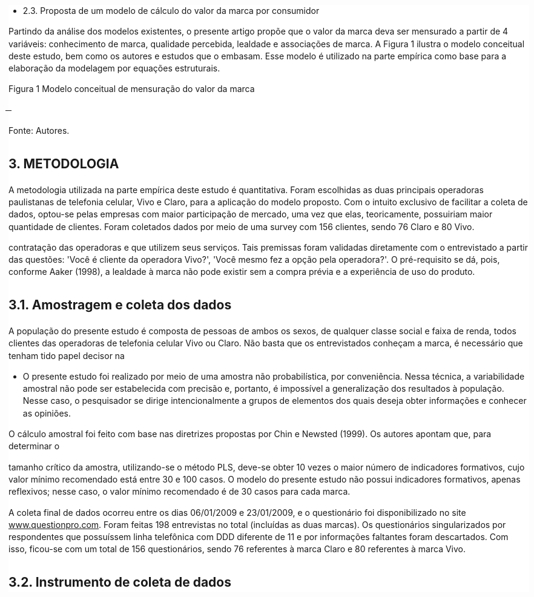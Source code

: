 - 2.3.    Proposta  de  um  modelo  de  cálculo  do valor da marca por consumidor

Partindo  da  análise  dos  modelos  existentes,  o presente artigo propõe que o valor da marca deva ser mensurado a partir de 4 variáveis: conhecimento de marca, qualidade percebida, lealdade  e  associações  de  marca.  A  Figura  1 ilustra  o  modelo  conceitual  deste  estudo,  bem como os autores e estudos que o embasam. Esse modelo  é  utilizado  na  parte  empírica  como  base para  a  elaboração  da  modelagem  por  equações estruturais.

Figura 1    Modelo conceitual de mensuração do valor da marca



̶

Fonte: Autores.

## 3. METODOLOGIA

A  metodologia  utilizada na parte empírica deste  estudo  é  quantitativa.  Foram  escolhidas  as duas principais operadoras paulistanas de telefonia  celular,  Vivo  e  Claro,  para  a  aplicação do  modelo  proposto.  Com  o intuito  exclusivo  de facilitar a coleta de dados, optou-se pelas empresas  com  maior  participação  de  mercado, uma vez que elas, teoricamente, possuiriam maior quantidade de clientes. Foram coletados dados por meio de uma survey com  156  clientes,  sendo  76 Claro e 80 Vivo.

contratação  das  operadoras  e  que  utilizem  seus serviços. Tais premissas foram validadas diretamente com o entrevistado a partir das questões:  'Você  é  cliente  da  operadora  Vivo?', 'Você  mesmo  fez  a  opção  pela  operadora?'.  O pré-requisito se dá, pois, conforme Aaker (1998), a lealdade à marca não pode existir sem a compra prévia e a experiência de uso do produto.

## 3.1. Amostragem e coleta dos dados

A população do presente estudo é composta de pessoas  de  ambos  os  sexos,  de  qualquer  classe social e faixa de renda, todos clientes das operadoras  de  telefonia  celular  Vivo  ou  Claro. Não basta que os entrevistados conheçam a marca, é  necessário  que  tenham  tido  papel  decisor  na

- O  presente  estudo  foi  realizado  por  meio  de uma amostra não probabilística, por conveniência. Nessa técnica, a  variabilidade  amostral  não  pode ser estabelecida com  precisão e, portanto, é impossível a generalização dos resultados à população.  Nesse  caso,  o  pesquisador  se  dirige intencionalmente a grupos de elementos dos quais deseja obter informações e conhecer as opiniões.

O  cálculo  amostral  foi  feito  com  base  nas diretrizes  propostas  por  Chin  e  Newsted  (1999). Os autores apontam que, para determinar o

tamanho crítico da amostra, utilizando-se o método  PLS,  deve-se  obter  10  vezes  o  maior número  de  indicadores  formativos, cujo valor mínimo recomendado está entre 30 e 100 casos. O modelo do presente estudo não possui indicadores formativos, apenas reflexivos; nesse caso, o valor mínimo  recomendado  é  de  30  casos  para  cada marca.

A coleta  final  de  dados  ocorreu  entre  os  dias 06/01/2009  e  23/01/2009,  e  o  questionário  foi disponibilizado no site www.questionpro.com. Foram feitas 198 entrevistas no total (incluídas as duas marcas). Os questionários singularizados por respondentes que possuíssem linha telefônica com DDD diferente de 11 e por informações faltantes foram  descartados.  Com  isso,  ficou-se  com  um total  de  156  questionários,  sendo  76  referentes  à marca Claro e 80 referentes à marca Vivo.

## 3.2. Instrumento de coleta de dados
